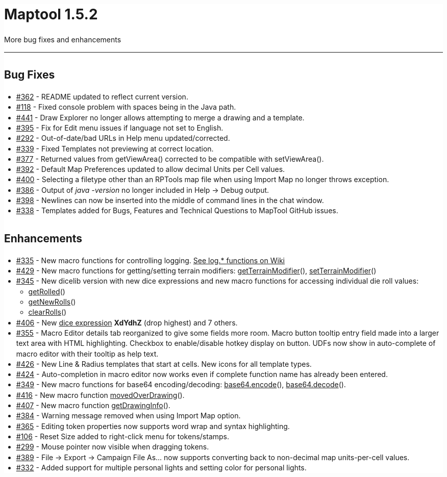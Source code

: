 [i191]: https://github.com/RPTools/maptool/issues/191
[i166]: https://github.com/RPTools/maptool/issues/166


Maptool 1.5.2
=====
More bug fixes and enhancements
___

Bug Fixes
-----
* [#362][i362] - README updated to reflect current version.
* [#118][i118] - Fixed console problem with spaces being in the Java path.
* [#441][i441] - Draw Explorer no longer allows attempting to merge a drawing and a template.
* [#395][i395] - Fix for Edit menu issues if language not set to English.
* [#292][i292] - Out-of-date/bad URLs in Help menu updated/corrected.
* [#339][i339] - Fixed Templates not previewing at correct location.
* [#377][i377] - Returned values from getViewArea() corrected to be compatible with setViewArea().
* [#392][i392] - Default Map Preferences updated to allow decimal Units per Cell values.
* [#400][i400] - Selecting a filetype other than an RPTools map file when using Import Map no longer throws exception.
* [#386][i386] - Output of *java -version* no longer included in Help -> Debug output.
* [#398][i398] - Newlines can now be inserted into the middle of command lines in the chat window.
* [#338][i338] - Templates added for Bugs, Features and Technical Questions to MapTool GitHub issues.

Enhancements
-----
* [#335][i335] - New macro functions for controlling logging. [See log.* functions on Wiki](http://www.lmwcs.com/rptools/wiki/Category:Log_Function)
* [#429][i429] - New macro functions for getting/setting terrain modifiers: [getTerrainModifier][igtm](), [setTerrainModifier][istm]()
* [#345][i345] - New dicelib version with new dice expressions and new macro functions for accessing individual die roll values:
  * [getRolled][igrd]()
  * [getNewRolls][ignr]()
  * [clearRolls][icrl]()
* [#406][i406] - New [dice expression](http://www.lmwcs.com/rptools/wiki/Dice_Expressions) **XdYdhZ** (drop highest) and 7 others.
* [#355][i355] - Macro Editor details tab reorganized to give some fields more room. Macro button tooltip entry field made into a larger text area with HTML highlighting.  Checkbox to enable/disable hotkey display on button.  UDFs now show in auto-complete of macro editor with their tooltip as help text.
* [#426][i426] - New Line & Radius templates that start at cells. New icons for all template types.
* [#424][i424] - Auto-completion in macro editor now works even if complete function name has already been entered.
* [#349][i349] - New macro functions for base64 encoding/decoding: [base64.encode][ibe64](), [base64.decode][ibd64]().
* [#416][i416] - New macro function [movedOverDrawing](http://www.lmwcs.com/rptools/wiki/movedOverDrawing)().
* [#407][i407] - New macro function [getDrawingInfo](http://www.lmwcs.com/rptools/wiki/getDrawingInfo)().
* [#384][i384] - Warning message removed when using Import Map option.
* [#365][i365] - Editing token properties now supports word wrap and syntax highlighting.
* [#106][i106] - Reset Size added to right-click menu for tokens/stamps.
* [#299][i299] - Mouse pointer now visible when dragging tokens.
* [#389][i389] - File -> Export -> Campaign File As... now supports converting back to non-decimal map units-per-cell values.
* [#332][i332] - Added support for multiple personal lights and setting color for personal lights.


[i1079]: https://github.com/RPTools/maptool/issues/1079
[i1078]: https://github.com/RPTools/maptool/issues/1078
[i1069]: https://github.com/RPTools/maptool/issues/1069
[i1066]: https://github.com/RPTools/maptool/issues/1066
[i1015]: https://github.com/RPTools/maptool/issues/1015
[i1045]: https://github.com/RPTools/maptool/issues/1045
[i1037]: https://github.com/RPTools/maptool/issues/1037
[i1024]: https://github.com/RPTools/maptool/issues/1024
[i1021]: https://github.com/RPTools/maptool/issues/1021
[i1006]: https://github.com/RPTools/maptool/issues/1006
[i998]: https://github.com/RPTools/maptool/issues/998
[i993]: https://github.com/RPTools/maptool/issues/993
[i989]: https://github.com/RPTools/maptool/issues/989
[i962]: https://github.com/RPTools/maptool/issues/962
[i943]: https://github.com/RPTools/maptool/issues/943
[i923]: https://github.com/RPTools/maptool/issues/923
[i920]: https://github.com/RPTools/maptool/issues/920
[i892]: https://github.com/RPTools/maptool/issues/892
[i796]: https://github.com/RPTools/maptool/issues/796
[i753]: https://github.com/RPTools/maptool/issues/753
[i739]: https://github.com/RPTools/maptool/issues/739
[i722]: https://github.com/RPTools/maptool/issues/739
[i359]: https://github.com/RPTools/maptool/issues/359
[i272]: https://github.com/RPTools/maptool/issues/272
[i251]: https://github.com/RPTools/maptool/issues/251
[i205]: https://github.com/RPTools/maptool/issues/205
[i952]: https://github.com/RPTools/maptool/issues/952
[i949]: https://github.com/RPTools/maptool/issues/949
[i945]: https://github.com/RPTools/maptool/issues/945
[i938]: https://github.com/RPTools/maptool/issues/938
[i932]: https://github.com/RPTools/maptool/issues/932
[i912]: https://github.com/RPTools/maptool/issues/912
[i907]: https://github.com/RPTools/maptool/issues/907
[i901]: https://github.com/RPTools/maptool/issues/901
[i898]: https://github.com/RPTools/maptool/issues/898
[i897]: https://github.com/RPTools/maptool/issues/897
[i887]: https://github.com/RPTools/maptool/issues/887
[i792]: https://github.com/RPTools/maptool/issues/792
[i762]: https://github.com/RPTools/maptool/issues/762
[i742]: https://github.com/RPTools/maptool/issues/742
[i595]: https://github.com/RPTools/maptool/issues/595
[i333]: https://github.com/RPTools/maptool/issues/333
[i197]: https://github.com/RPTools/maptool/issues/197
[i154]: https://github.com/RPTools/maptool/issues/154
[i883]: https://github.com/RPTools/maptool/issues/883
[i878]: https://github.com/RPTools/maptool/issues/878
[i874]: https://github.com/RPTools/maptool/issues/874
[i872]: https://github.com/RPTools/maptool/issues/872
[i850]: https://github.com/RPTools/maptool/issues/850
[i848]: https://github.com/RPTools/maptool/issues/848
[i846]: https://github.com/RPTools/maptool/issues/846
[i831]: https://github.com/RPTools/maptool/issues/831
[i829]: https://github.com/RPTools/maptool/issues/829
[i822]: https://github.com/RPTools/maptool/issues/822
[i820]: https://github.com/RPTools/maptool/issues/820
[i814]: https://github.com/RPTools/maptool/issues/814
[i810]: https://github.com/RPTools/maptool/issues/810
[i804]: https://github.com/RPTools/maptool/issues/804
[i803]: https://github.com/RPTools/maptool/issues/803
[i801]: https://github.com/RPTools/maptool/issues/801
[i800]: https://github.com/RPTools/maptool/issues/800
[i790]: https://github.com/RPTools/maptool/issues/790
[i788]: https://github.com/RPTools/maptool/issues/788
[i786]: https://github.com/RPTools/maptool/issues/786
[i784]: https://github.com/RPTools/maptool/issues/784
[i782]: https://github.com/RPTools/maptool/issues/782
[i775]: https://github.com/RPTools/maptool/issues/775
[i769]: https://github.com/RPTools/maptool/issues/769
[i767]: https://github.com/RPTools/maptool/issues/767
[i766]: https://github.com/RPTools/maptool/issues/766
[i761]: https://github.com/RPTools/maptool/issues/761
[i745]: https://github.com/RPTools/maptool/issues/745
[i740]: https://github.com/RPTools/maptool/issues/740
[i687]: https://github.com/RPTools/maptool/issues/687
[i642]: https://github.com/RPTools/maptool/issues/642
[i640]: https://github.com/RPTools/maptool/issues/640
[i627]: https://github.com/RPTools/maptool/issues/627
[i529]: https://github.com/RPTools/maptool/issues/529
[i763]: https://github.com/RPTools/maptool/issues/763
[i751]: https://github.com/RPTools/maptool/issues/751
[i746]: https://github.com/RPTools/maptool/issues/746
[i731]: https://github.com/RPTools/maptool/issues/731
[i724]: https://github.com/RPTools/maptool/issues/724
[i718]: https://github.com/RPTools/maptool/issues/718
[i716]: https://github.com/RPTools/maptool/issues/716
[i713]: https://github.com/RPTools/maptool/issues/713
[i709]: https://github.com/RPTools/maptool/issues/709
[i708]: https://github.com/RPTools/maptool/issues/708
[i700]: https://github.com/RPTools/maptool/issues/700
[i699]: https://github.com/RPTools/maptool/issues/699
[i696]: https://github.com/RPTools/maptool/issues/696
[i694]: https://github.com/RPTools/maptool/issues/694
[i688]: https://github.com/RPTools/maptool/issues/688
[i684]: https://github.com/RPTools/maptool/issues/684
[i683]: https://github.com/RPTools/maptool/issues/683
[i681]: https://github.com/RPTools/maptool/issues/681
[i679]: https://github.com/RPTools/maptool/issues/679
[i676]: https://github.com/RPTools/maptool/issues/676
[i670]: https://github.com/RPTools/maptool/issues/670
[i667]: https://github.com/RPTools/maptool/issues/667
[i665]: https://github.com/RPTools/maptool/issues/665
[i663]: https://github.com/RPTools/maptool/issues/663
[i658]: https://github.com/RPTools/maptool/issues/658
[i653]: https://github.com/RPTools/maptool/issues/653
[i649]: https://github.com/RPTools/maptool/issues/649
[i637]: https://github.com/RPTools/maptool/issues/637
[i629]: https://github.com/RPTools/maptool/issues/629
[i624]: https://github.com/RPTools/maptool/issues/624
[i621]: https://github.com/RPTools/maptool/issues/621
[i619]: https://github.com/RPTools/maptool/issues/619
[i613]: https://github.com/RPTools/maptool/issues/613
[i612]: https://github.com/RPTools/maptool/issues/612
[i601]: https://github.com/RPTools/maptool/issues/601
[i591]: https://github.com/RPTools/maptool/issues/591
[i356]: https://github.com/RPTools/maptool/issues/356
[i328]: https://github.com/RPTools/maptool/issues/328
[i187]: https://github.com/RPTools/maptool/issues/187
[i617]: https://github.com/RPTools/maptool/issues/603
[i603]: https://github.com/RPTools/maptool/issues/603
[i594]: https://github.com/RPTools/maptool/issues/594
[i589]: https://github.com/RPTools/maptool/issues/589
[i587]: https://github.com/RPTools/maptool/issues/587
[i585]: https://github.com/RPTools/maptool/issues/585
[i584]: https://github.com/RPTools/maptool/issues/584
[i582]: https://github.com/RPTools/maptool/issues/582
[i578]: https://github.com/RPTools/maptool/issues/578
[i574]: https://github.com/RPTools/maptool/issues/574
[i573]: https://github.com/RPTools/maptool/issues/573
[i569]: https://github.com/RPTools/maptool/issues/569
[i563]: https://github.com/RPTools/maptool/issues/563
[i560]: https://github.com/RPTools/maptool/issues/560
[i558]: https://github.com/RPTools/maptool/issues/558
[i555]: https://github.com/RPTools/maptool/issues/555
[i552]: https://github.com/RPTools/maptool/issues/552
[i551]: https://github.com/RPTools/maptool/issues/551
[i549]: https://github.com/RPTools/maptool/issues/549
[i547]: https://github.com/RPTools/maptool/issues/547
[i545]: https://github.com/RPTools/maptool/issues/545
[i541]: https://github.com/RPTools/maptool/issues/541
[i540]: https://github.com/RPTools/maptool/issues/540
[i539]: https://github.com/RPTools/maptool/issues/539
[i538]: https://github.com/RPTools/maptool/issues/538
[i534]: https://github.com/RPTools/maptool/issues/534
[i532]: https://github.com/RPTools/maptool/issues/532
[i531]: https://github.com/RPTools/maptool/issues/531
[i525]: https://github.com/RPTools/maptool/issues/525
[i523]: https://github.com/RPTools/maptool/issues/523
[i522]: https://github.com/RPTools/maptool/issues/522
[i519]: https://github.com/RPTools/maptool/issues/519
[i513]: https://github.com/RPTools/maptool/issues/513
[i510]: https://github.com/RPTools/maptool/issues/510
[i509]: https://github.com/RPTools/maptool/issues/509
[i505]: https://github.com/RPTools/maptool/issues/505
[i504]: https://github.com/RPTools/maptool/issues/504
[i470]: https://github.com/RPTools/maptool/issues/470
[i434]: https://github.com/RPTools/maptool/issues/434
[i404]: https://github.com/RPTools/maptool/issues/404
[i357]: https://github.com/RPTools/maptool/issues/357
[i226]: https://github.com/RPTools/maptool/issues/226
[i225]: https://github.com/RPTools/maptool/issues/225
[i213]: https://github.com/RPTools/maptool/issues/213
[i152]: https://github.com/RPTools/maptool/issues/152
[i150]: https://github.com/RPTools/maptool/issues/150
[i132]: https://github.com/RPTools/maptool/issues/132
[i116]: https://github.com/RPTools/maptool/issues/116
[i485]: https://github.com/RPTools/maptool/issues/485
[i442]: https://github.com/RPTools/maptool/issues/442
[i487]: https://github.com/RPTools/maptool/issues/487
[i479]: https://github.com/RPTools/maptool/issues/479
[i376]: https://github.com/RPTools/maptool/issues/376
[i298]: https://github.com/RPTools/maptool/issues/298
[i487]: https://github.com/RPTools/maptool/issues/487
[i481]: https://github.com/RPTools/maptool/issues/481
[i476]: https://github.com/RPTools/maptool/issues/476
[i473]: https://github.com/RPTools/maptool/issues/473
[i467]: https://github.com/RPTools/maptool/issues/467
[i461]: https://github.com/RPTools/maptool/issues/461
[i450]: https://github.com/RPTools/maptool/issues/450
[i315]: https://github.com/RPTools/maptool/issues/315
[i300]: https://github.com/RPTools/maptool/issues/300
[i288]: https://github.com/RPTools/maptool/issues/288
[i261]: https://github.com/RPTools/maptool/issues/261
[igrd]: http://www.lmwcs.com/rptools/wiki/getRolled
[ignr]: http://www.lmwcs.com/rptools/wiki/getNewRolls
[icrl]: http://www.lmwcs.com/rptools/wiki/clearRolls
[ibd64]: http://www.lmwcs.com/rptools/wiki/base64.decode
[ibe64]: http://www.lmwcs.com/rptools/wiki/base64.encode
[igtm]: http://www.lmwcs.com/rptools/wiki/getTerrainModifier
[istm]: http://www.lmwcs.com/rptools/wiki/setTerrainModifier
[i106]: https://github.com/RPTools/maptool/issues/106
[i118]: https://github.com/RPTools/maptool/issues/118
[i292]: https://github.com/RPTools/maptool/issues/292
[i299]: https://github.com/RPTools/maptool/issues/299
[i335]: https://github.com/RPTools/maptool/issues/335
[i338]: https://github.com/RPTools/maptool/issues/338
[i339]: https://github.com/RPTools/maptool/issues/339
[i345]: https://github.com/RPTools/maptool/issues/345
[i349]: https://github.com/RPTools/maptool/issues/349
[i355]: https://github.com/RPTools/maptool/issues/355
[i362]: https://github.com/RPTools/maptool/issues/362
[i377]: https://github.com/RPTools/maptool/issues/377
[i384]: https://github.com/RPTools/maptool/issues/384
[i386]: https://github.com/RPTools/maptool/issues/386
[i389]: https://github.com/RPTools/maptool/issues/389
[i395]: https://github.com/RPTools/maptool/issues/395
[i398]: https://github.com/RPTools/maptool/issues/398
[i400]: https://github.com/RPTools/maptool/issues/400
[i406]: https://github.com/RPTools/maptool/issues/406
[i407]: https://github.com/RPTools/maptool/issues/407
[i416]: https://github.com/RPTools/maptool/issues/416
[i424]: https://github.com/RPTools/maptool/issues/424
[i426]: https://github.com/RPTools/maptool/issues/426
[i429]: https://github.com/RPTools/maptool/issues/429
[i441]: https://github.com/RPTools/maptool/issues/441
[i50]: https://github.com/RPTools/maptool/issues/50
[i107]: https://github.com/RPTools/maptool/issues/107
[i189]: https://github.com/RPTools/maptool/issues/189
[i255]: https://github.com/RPTools/maptool/issues/255
[i278]: https://github.com/RPTools/maptool/issues/278
[i255]: https://github.com/RPTools/maptool/issues/255
[i326]: https://github.com/RPTools/maptool/issues/326
[i324]: https://github.com/RPTools/maptool/issues/324
[i332]: https://github.com/RPTools/maptool/issues/332
[i332]: https://github.com/RPTools/maptool/issues/332
[i324]: https://github.com/RPTools/maptool/issues/324
[i326]: https://github.com/RPTools/maptool/issues/326
[i365]: https://github.com/RPTools/maptool/issues/365
[i210]: https://github.com/RPTools/maptool/issues/210
[i113]: https://github.com/JamzTheMan/MapTool/issues/113
[i108]: https://github.com/JamzTheMan/MapTool/issues/108
[i92]: https://github.com/JamzTheMan/MapTool/issues/92
[i80]: https://github.com/JamzTheMan/MapTool/issues/80
[i81]: https://github.com/JamzTheMan/MapTool/issues/81
[i41]: https://github.com/JamzTheMan/MapTool/issues/41
[i77]: https://github.com/JamzTheMan/MapTool/issues/77
[i76]: https://github.com/JamzTheMan/MapTool/issues/76
[i44]: https://github.com/JamzTheMan/MapTool/issues/44
[i49]: https://github.com/JamzTheMan/MapTool/issues/49
[i45]: https://github.com/JamzTheMan/MapTool/issues/45
[i44]: https://github.com/JamzTheMan/MapTool/issues/44
[i43]: https://github.com/JamzTheMan/MapTool/issues/43
[i41]: https://github.com/JamzTheMan/MapTool/issues/41
[i27]: https://github.com/JamzTheMan/MapTool/issues/27
[i63]: https://github.com/JamzTheMan/MapTool/issues/63
[i65]: https://github.com/JamzTheMan/MapTool/issues/65
[i66]: https://github.com/JamzTheMan/MapTool/issues/66
[i67]: https://github.com/JamzTheMan/MapTool/issues/67
[i68]: https://github.com/JamzTheMan/MapTool/issues/68
[i71]: https://github.com/JamzTheMan/MapTool/issues/71
[i179]: https://github.com/RPTools/maptool/pull/179
[i8]: https://github.com/JamzTheMan/MapTool/issues/8
[i26]: https://github.com/JamzTheMan/MapTool/issues/26
[i9]: https://github.com/JamzTheMan/MapTool/issues/9
[i22]: https://github.com/JamzTheMan/MapTool/issues/22
[i25]: https://github.com/JamzTheMan/MapTool/issues/25
[i5]: https://github.com/JamzTheMan/MapTool/issues/5
[i6]: https://github.com/JamzTheMan/MapTool/issues/6
[i15]: https://github.com/JamzTheMan/MapTool/issues/15
[i18]: https://github.com/JamzTheMan/MapTool/issues/18
[i19]: https://github.com/JamzTheMan/MapTool/issues/19
[i20]: https://github.com/JamzTheMan/MapTool/issues/20
[i21]: https://github.com/JamzTheMan/MapTool/issues/21
[i23]: https://github.com/JamzTheMan/MapTool/issues/23
[i30]: https://github.com/JamzTheMan/MapTool/issues/30
[i33]: https://github.com/JamzTheMan/MapTool/issues/33
[i54]: https://github.com/JamzTheMan/MapTool/issues/54
[i59]: https://github.com/JamzTheMan/MapTool/issues/59
[i125]: https://github.com/JamzTheMan/MapTool/issues/125
[i237]: https://github.com/RPTools/maptool/issues/237
[i239]: https://github.com/RPTools/maptool/issues/239
[i240]: https://github.com/RPTools/maptool/issues/240
[i232]: https://github.com/RPTools/maptool/issues/232
[i392]: https://github.com/RPTools/maptool/issues/392